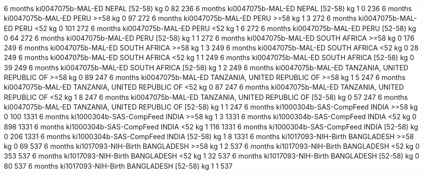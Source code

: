 6 months    ki0047075b-MAL-ED          NEPAL                          [52-58) kg           0       82     236
6 months    ki0047075b-MAL-ED          NEPAL                          [52-58) kg           1        0     236
6 months    ki0047075b-MAL-ED          PERU                           >=58 kg              0       97     272
6 months    ki0047075b-MAL-ED          PERU                           >=58 kg              1        3     272
6 months    ki0047075b-MAL-ED          PERU                           <52 kg               0      101     272
6 months    ki0047075b-MAL-ED          PERU                           <52 kg               1        6     272
6 months    ki0047075b-MAL-ED          PERU                           [52-58) kg           0       64     272
6 months    ki0047075b-MAL-ED          PERU                           [52-58) kg           1        1     272
6 months    ki0047075b-MAL-ED          SOUTH AFRICA                   >=58 kg              0      176     249
6 months    ki0047075b-MAL-ED          SOUTH AFRICA                   >=58 kg              1        3     249
6 months    ki0047075b-MAL-ED          SOUTH AFRICA                   <52 kg               0       28     249
6 months    ki0047075b-MAL-ED          SOUTH AFRICA                   <52 kg               1        1     249
6 months    ki0047075b-MAL-ED          SOUTH AFRICA                   [52-58) kg           0       39     249
6 months    ki0047075b-MAL-ED          SOUTH AFRICA                   [52-58) kg           1        2     249
6 months    ki0047075b-MAL-ED          TANZANIA, UNITED REPUBLIC OF   >=58 kg              0       89     247
6 months    ki0047075b-MAL-ED          TANZANIA, UNITED REPUBLIC OF   >=58 kg              1        5     247
6 months    ki0047075b-MAL-ED          TANZANIA, UNITED REPUBLIC OF   <52 kg               0       87     247
6 months    ki0047075b-MAL-ED          TANZANIA, UNITED REPUBLIC OF   <52 kg               1        8     247
6 months    ki0047075b-MAL-ED          TANZANIA, UNITED REPUBLIC OF   [52-58) kg           0       57     247
6 months    ki0047075b-MAL-ED          TANZANIA, UNITED REPUBLIC OF   [52-58) kg           1        1     247
6 months    ki1000304b-SAS-CompFeed    INDIA                          >=58 kg              0      100    1331
6 months    ki1000304b-SAS-CompFeed    INDIA                          >=58 kg              1        3    1331
6 months    ki1000304b-SAS-CompFeed    INDIA                          <52 kg               0      898    1331
6 months    ki1000304b-SAS-CompFeed    INDIA                          <52 kg               1      116    1331
6 months    ki1000304b-SAS-CompFeed    INDIA                          [52-58) kg           0      206    1331
6 months    ki1000304b-SAS-CompFeed    INDIA                          [52-58) kg           1        8    1331
6 months    ki1017093-NIH-Birth        BANGLADESH                     >=58 kg              0       69     537
6 months    ki1017093-NIH-Birth        BANGLADESH                     >=58 kg              1        2     537
6 months    ki1017093-NIH-Birth        BANGLADESH                     <52 kg               0      353     537
6 months    ki1017093-NIH-Birth        BANGLADESH                     <52 kg               1       32     537
6 months    ki1017093-NIH-Birth        BANGLADESH                     [52-58) kg           0       80     537
6 months    ki1017093-NIH-Birth        BANGLADESH                     [52-58) kg           1        1     537